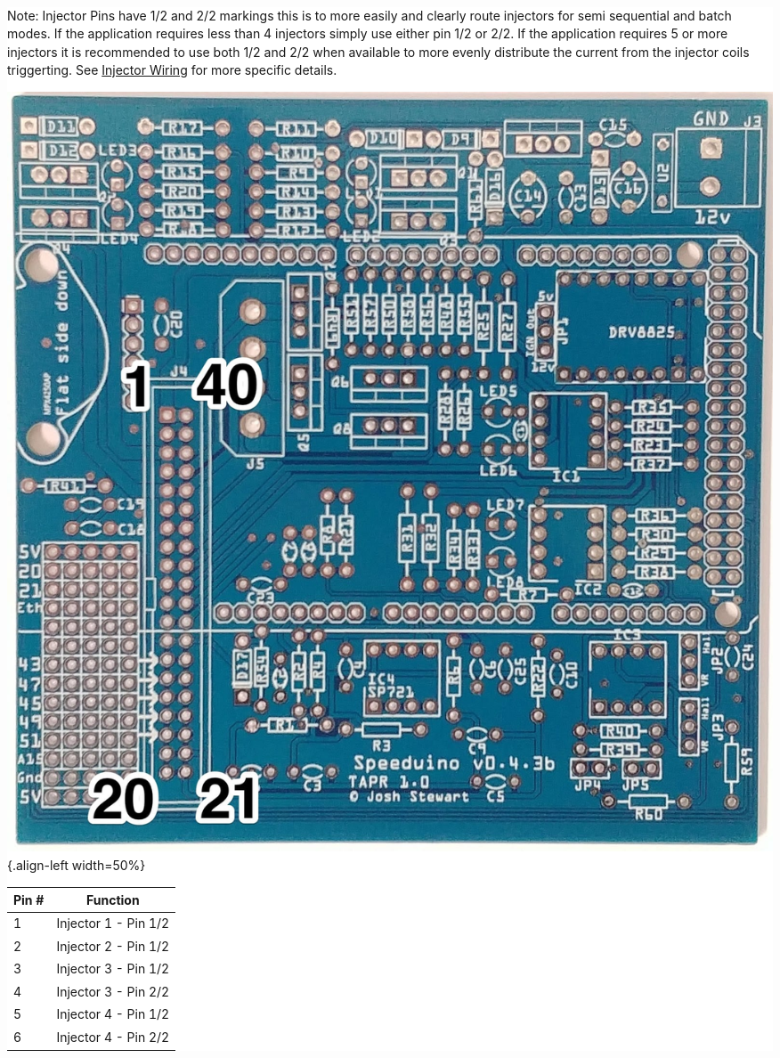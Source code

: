 Note: Injector Pins have 1/2 and 2/2 markings this is to more easily and clearly route injectors for semi sequential and batch modes. If the application requires less than 4 injectors simply use either pin 1/2 or 2/2. If the application requires 5 or more injectors it is recommended to use both 1/2 and 2/2 when available to more evenly distribute the current from the injector coils triggerting. See [Injector Wiring](/wiring/Injector_wiring) for more specific details. 

![v0_4_board_annotated_1.jpg](/img/boards/v0_4_board_annotated_1.jpg){.align-left width=50%}


| Pin \# | Function                                 |
| ------ | ---------------------------------------- |
| 1      | Injector 1 - Pin 1/2                     |
| 2      | Injector 2 - Pin 1/2                     |
| 3      | Injector 3 - Pin 1/2                     |
| 4      | Injector 3 - Pin 2/2                     |
| 5      | Injector 4 - Pin 1/2                     |
| 6      | Injector 4 - Pin 2/2                     |